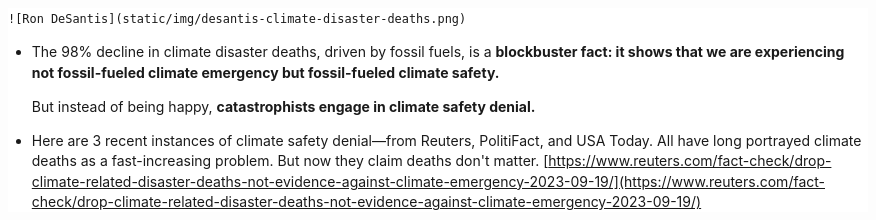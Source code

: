     ![Ron DeSantis](static/img/desantis-climate-disaster-deaths.png)



- The 98% decline in climate disaster deaths, driven by fossil fuels, is a **blockbuster fact: it shows that we are experiencing not fossil-fueled climate emergency but fossil-fueled climate safety.**

    But instead of being happy, **catastrophists engage in climate safety denial.**


- Here are 3 recent instances of climate safety denial—from Reuters, PolitiFact, and USA Today. All have long portrayed climate deaths as a fast-increasing problem. But now they claim deaths don't matter.
    [https://www.reuters.com/fact-check/drop-climate-related-disaster-deaths-not-evidence-against-climate-emergency-2023-09-19/](https://www.reuters.com/fact-check/drop-climate-related-disaster-deaths-not-evidence-against-climate-emergency-2023-09-19/)
